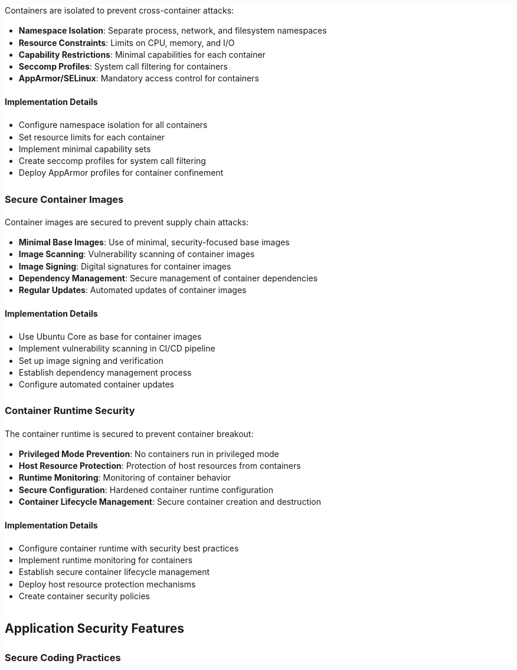 Containers are isolated to prevent cross-container attacks:

- **Namespace Isolation**: Separate process, network, and filesystem namespaces
- **Resource Constraints**: Limits on CPU, memory, and I/O
- **Capability Restrictions**: Minimal capabilities for each container
- **Seccomp Profiles**: System call filtering for containers
- **AppArmor/SELinux**: Mandatory access control for containers

#### Implementation Details
- Configure namespace isolation for all containers
- Set resource limits for each container
- Implement minimal capability sets
- Create seccomp profiles for system call filtering
- Deploy AppArmor profiles for container confinement

### Secure Container Images

Container images are secured to prevent supply chain attacks:

- **Minimal Base Images**: Use of minimal, security-focused base images
- **Image Scanning**: Vulnerability scanning of container images
- **Image Signing**: Digital signatures for container images
- **Dependency Management**: Secure management of container dependencies
- **Regular Updates**: Automated updates of container images

#### Implementation Details
- Use Ubuntu Core as base for container images
- Implement vulnerability scanning in CI/CD pipeline
- Set up image signing and verification
- Establish dependency management process
- Configure automated container updates

### Container Runtime Security

The container runtime is secured to prevent container breakout:

- **Privileged Mode Prevention**: No containers run in privileged mode
- **Host Resource Protection**: Protection of host resources from containers
- **Runtime Monitoring**: Monitoring of container behavior
- **Secure Configuration**: Hardened container runtime configuration
- **Container Lifecycle Management**: Secure container creation and destruction

#### Implementation Details
- Configure container runtime with security best practices
- Implement runtime monitoring for containers
- Establish secure container lifecycle management
- Deploy host resource protection mechanisms
- Create container security policies

## Application Security Features

### Secure Coding Practices
